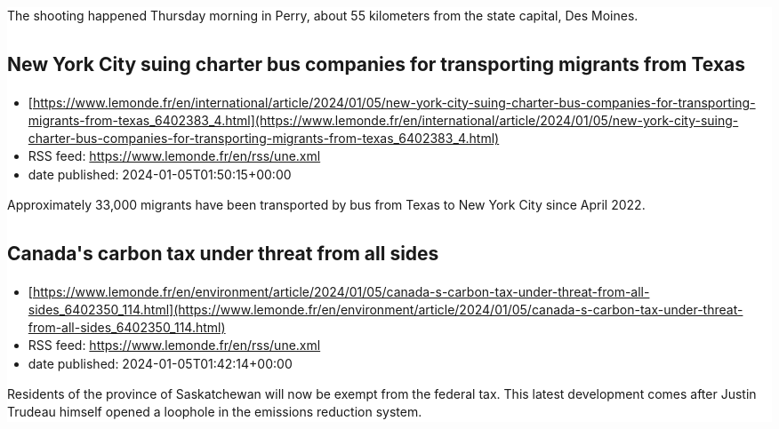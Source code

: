 The shooting happened Thursday morning in Perry, about 55 kilometers from the state capital, Des Moines.

## New York City suing charter bus companies for transporting migrants from Texas
 - [https://www.lemonde.fr/en/international/article/2024/01/05/new-york-city-suing-charter-bus-companies-for-transporting-migrants-from-texas_6402383_4.html](https://www.lemonde.fr/en/international/article/2024/01/05/new-york-city-suing-charter-bus-companies-for-transporting-migrants-from-texas_6402383_4.html)
 - RSS feed: https://www.lemonde.fr/en/rss/une.xml
 - date published: 2024-01-05T01:50:15+00:00

Approximately 33,000 migrants have been transported by bus from Texas to New York City since April 2022.

## Canada's carbon tax under threat from all sides
 - [https://www.lemonde.fr/en/environment/article/2024/01/05/canada-s-carbon-tax-under-threat-from-all-sides_6402350_114.html](https://www.lemonde.fr/en/environment/article/2024/01/05/canada-s-carbon-tax-under-threat-from-all-sides_6402350_114.html)
 - RSS feed: https://www.lemonde.fr/en/rss/une.xml
 - date published: 2024-01-05T01:42:14+00:00

Residents of the province of Saskatchewan will now be exempt from the federal tax. This latest development comes after Justin Trudeau himself opened a loophole in the emissions reduction system.

